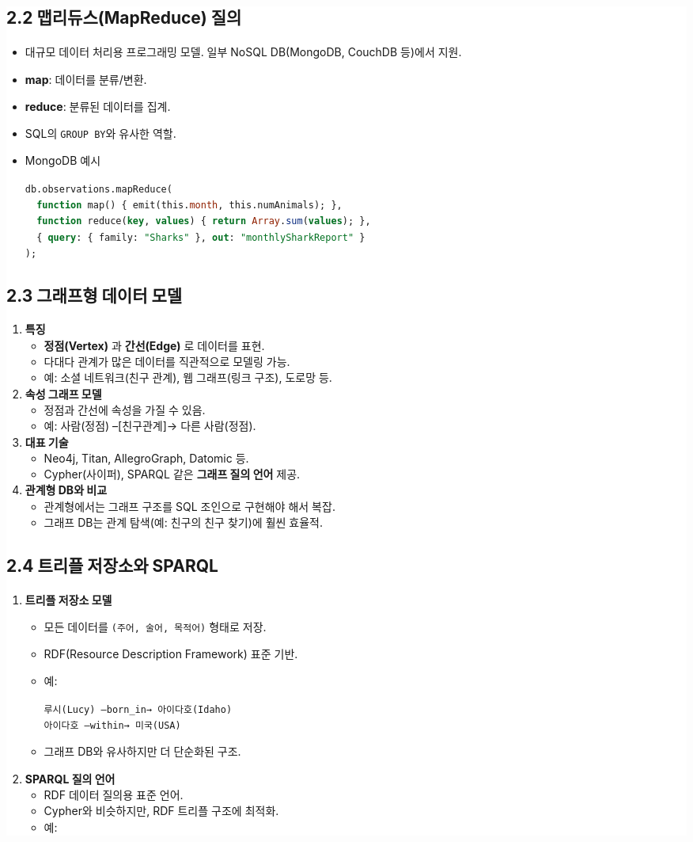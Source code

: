 ## 2.2 맵리듀스(MapReduce) 질의

- 대규모 데이터 처리용 프로그래밍 모델. 일부 NoSQL DB(MongoDB, CouchDB 등)에서 지원.
- **map**: 데이터를 분류/변환.
- **reduce**: 분류된 데이터를 집계.
- SQL의 `GROUP BY`와 유사한 역할.
- MongoDB 예시
    
    ```sql
    db.observations.mapReduce(
      function map() { emit(this.month, this.numAnimals); },
      function reduce(key, values) { return Array.sum(values); },
      { query: { family: "Sharks" }, out: "monthlySharkReport" }
    );
    
    ```
    

## 2.3 그래프형 데이터 모델

1. **특징**
    - **정점(Vertex)** 과 **간선(Edge)** 로 데이터를 표현.
    - 다대다 관계가 많은 데이터를 직관적으로 모델링 가능.
    - 예: 소셜 네트워크(친구 관계), 웹 그래프(링크 구조), 도로망 등.
2. **속성 그래프 모델**
    - 정점과 간선에 속성을 가질 수 있음.
    - 예: 사람(정점) –[친구관계]→ 다른 사람(정점).
3. **대표 기술**
    - Neo4j, Titan, AllegroGraph, Datomic 등.
    - Cypher(사이퍼), SPARQL 같은 **그래프 질의 언어** 제공.
4. **관계형 DB와 비교**
    - 관계형에서는 그래프 구조를 SQL 조인으로 구현해야 해서 복잡.
    - 그래프 DB는 관계 탐색(예: 친구의 친구 찾기)에 훨씬 효율적.

## 2.4 트리플 저장소와 SPARQL

1. **트리플 저장소 모델**
    - 모든 데이터를 `(주어, 술어, 목적어)` 형태로 저장.
    - RDF(Resource Description Framework) 표준 기반.
    - 예:
        
        ```
        루시(Lucy) —born_in→ 아이다호(Idaho)
        아이다호 —within→ 미국(USA)
        
        ```
        
    - 그래프 DB와 유사하지만 더 단순화된 구조.
2. **SPARQL 질의 언어**
    - RDF 데이터 질의용 표준 언어.
    - Cypher와 비슷하지만, RDF 트리플 구조에 최적화.
    - 예:
        